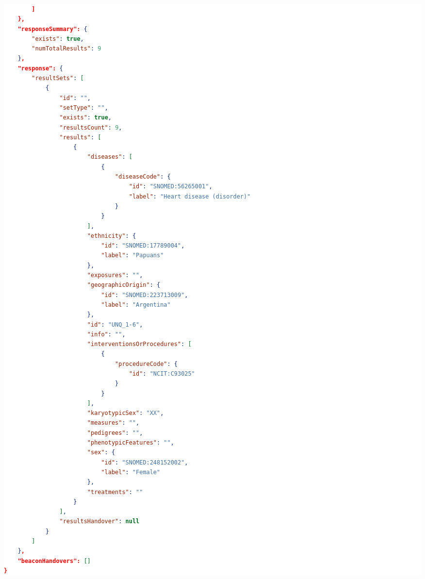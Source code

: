 ```json
        ]
    },
    "responseSummary": {
        "exists": true,
        "numTotalResults": 9
    },
    "response": {
        "resultSets": [
            {
                "id": "",
                "setType": "",
                "exists": true,
                "resultsCount": 9,
                "results": [
                    {
                        "diseases": [
                            {
                                "diseaseCode": {
                                    "id": "SNOMED:56265001",
                                    "label": "Heart disease (disorder)"
                                }
                            }
                        ],
                        "ethnicity": {
                            "id": "SNOMED:17789004",
                            "label": "Papuans"
                        },
                        "exposures": "",
                        "geographicOrigin": {
                            "id": "SNOMED:223713009",
                            "label": "Argentina"
                        },
                        "id": "UNQ_1-6",
                        "info": "",
                        "interventionsOrProcedures": [
                            {
                                "procedureCode": {
                                    "id": "NCIT:C93025"
                                }
                            }
                        ],
                        "karyotypicSex": "XX",
                        "measures": "",
                        "pedigrees": "",
                        "phenotypicFeatures": "",
                        "sex": {
                            "id": "SNOMED:248152002",
                            "label": "Female"
                        },
                        "treatments": ""
                    }
                ],
                "resultsHandover": null
            }
        ]
    },
    "beaconHandovers": []
}
```
